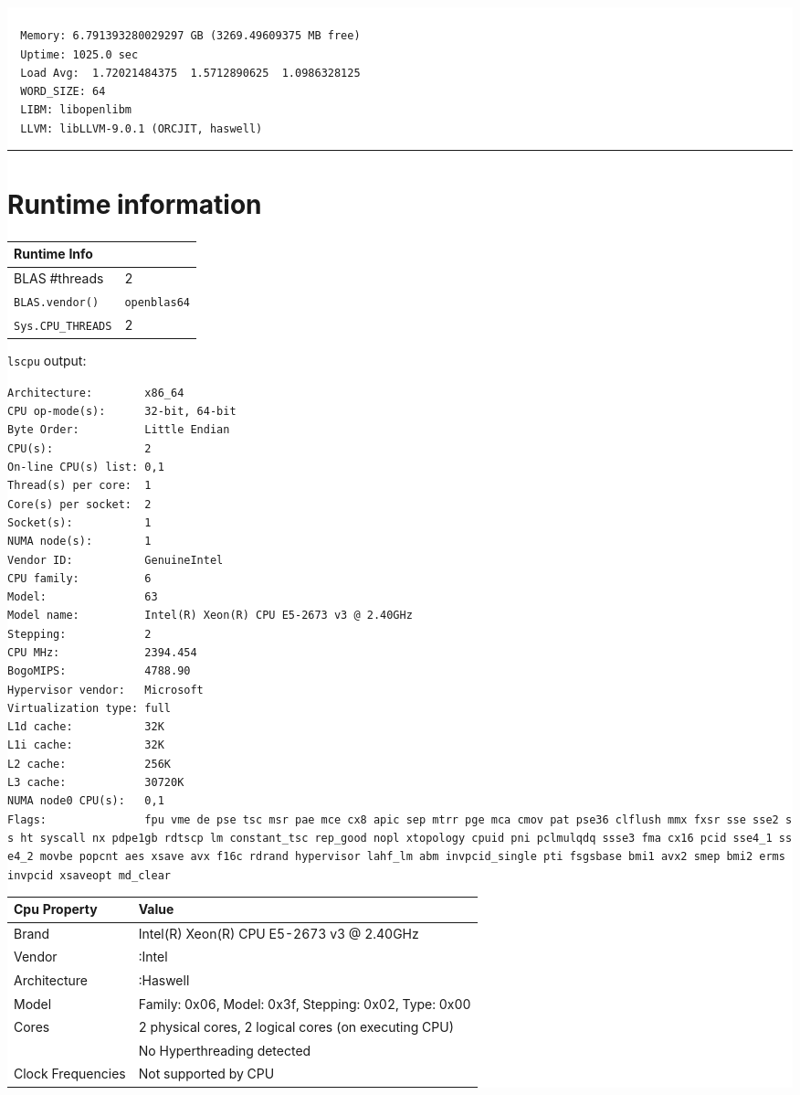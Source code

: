 ```
       
  Memory: 6.791393280029297 GB (3269.49609375 MB free)
  Uptime: 1025.0 sec
  Load Avg:  1.72021484375  1.5712890625  1.0986328125
  WORD_SIZE: 64
  LIBM: libopenlibm
  LLVM: libLLVM-9.0.1 (ORCJIT, haswell)
```

---
# Runtime information
| Runtime Info | |
|:--|:--|
| BLAS #threads | 2 |
| `BLAS.vendor()` | `openblas64` |
| `Sys.CPU_THREADS` | 2 |

`lscpu` output:

    Architecture:        x86_64
    CPU op-mode(s):      32-bit, 64-bit
    Byte Order:          Little Endian
    CPU(s):              2
    On-line CPU(s) list: 0,1
    Thread(s) per core:  1
    Core(s) per socket:  2
    Socket(s):           1
    NUMA node(s):        1
    Vendor ID:           GenuineIntel
    CPU family:          6
    Model:               63
    Model name:          Intel(R) Xeon(R) CPU E5-2673 v3 @ 2.40GHz
    Stepping:            2
    CPU MHz:             2394.454
    BogoMIPS:            4788.90
    Hypervisor vendor:   Microsoft
    Virtualization type: full
    L1d cache:           32K
    L1i cache:           32K
    L2 cache:            256K
    L3 cache:            30720K
    NUMA node0 CPU(s):   0,1
    Flags:               fpu vme de pse tsc msr pae mce cx8 apic sep mtrr pge mca cmov pat pse36 clflush mmx fxsr sse sse2 ss ht syscall nx pdpe1gb rdtscp lm constant_tsc rep_good nopl xtopology cpuid pni pclmulqdq ssse3 fma cx16 pcid sse4_1 sse4_2 movbe popcnt aes xsave avx f16c rdrand hypervisor lahf_lm abm invpcid_single pti fsgsbase bmi1 avx2 smep bmi2 erms invpcid xsaveopt md_clear
    

| Cpu Property       | Value                                                   |
|:------------------ |:------------------------------------------------------- |
| Brand              | Intel(R) Xeon(R) CPU E5-2673 v3 @ 2.40GHz               |
| Vendor             | :Intel                                                  |
| Architecture       | :Haswell                                                |
| Model              | Family: 0x06, Model: 0x3f, Stepping: 0x02, Type: 0x00   |
| Cores              | 2 physical cores, 2 logical cores (on executing CPU)    |
|                    | No Hyperthreading detected                              |
| Clock Frequencies  | Not supported by CPU                                    |